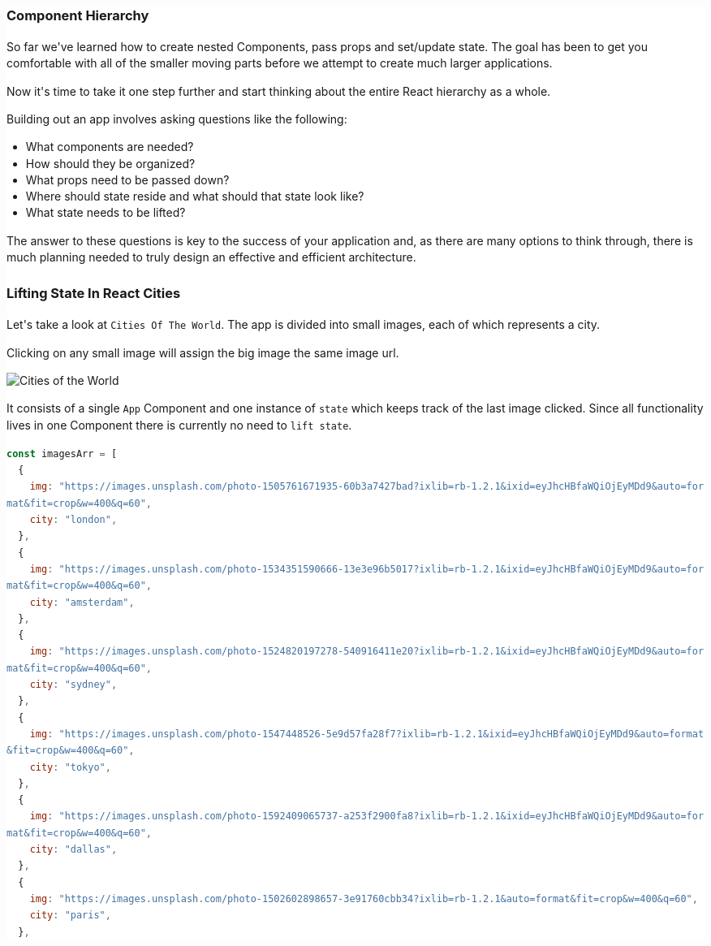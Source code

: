 ### Component Hierarchy

So far we've learned how to create nested Components, pass props and set/update state.  The goal has been to get you comfortable with all of the smaller moving parts before we attempt to create much larger applications.

Now it's time to take it one step further and start thinking about the entire React hierarchy as a whole.

Building out an app involves asking questions like the following:

- What components are needed?
- How should they be organized?
- What props need to be passed down?
- Where should state reside and what should that state look like?
- What state needs to be lifted?

The answer to these questions is key to the success of your application and, as there are many options to think through, there is much planning needed to truly design an effective and efficient architecture.

### Lifting State In React Cities

Let's take a look at `Cities Of The World`.  The app is divided into small images, each of which represents a city.  

Clicking on any small image will assign the big image the same image url.



![Cities of the World](https://i.imgur.com/LI6KqAI.jpg)

It consists of a single `App` Component and one instance of `state` which keeps track of the last image clicked.  Since all functionality lives in one Component there is currently no need to `lift state`.  

```js title="imageData.js"
const imagesArr = [
  {
    img: "https://images.unsplash.com/photo-1505761671935-60b3a7427bad?ixlib=rb-1.2.1&ixid=eyJhcHBfaWQiOjEyMDd9&auto=format&fit=crop&w=400&q=60",
    city: "london",
  },
  {
    img: "https://images.unsplash.com/photo-1534351590666-13e3e96b5017?ixlib=rb-1.2.1&ixid=eyJhcHBfaWQiOjEyMDd9&auto=format&fit=crop&w=400&q=60",
    city: "amsterdam",
  },
  {
    img: "https://images.unsplash.com/photo-1524820197278-540916411e20?ixlib=rb-1.2.1&ixid=eyJhcHBfaWQiOjEyMDd9&auto=format&fit=crop&w=400&q=60",
    city: "sydney",
  },
  {
    img: "https://images.unsplash.com/photo-1547448526-5e9d57fa28f7?ixlib=rb-1.2.1&ixid=eyJhcHBfaWQiOjEyMDd9&auto=format&fit=crop&w=400&q=60",
    city: "tokyo",
  },
  {
    img: "https://images.unsplash.com/photo-1592409065737-a253f2900fa8?ixlib=rb-1.2.1&ixid=eyJhcHBfaWQiOjEyMDd9&auto=format&fit=crop&w=400&q=60",
    city: "dallas",
  },
  {
    img: "https://images.unsplash.com/photo-1502602898657-3e91760cbb34?ixlib=rb-1.2.1&auto=format&fit=crop&w=400&q=60",
    city: "paris",
  },
```